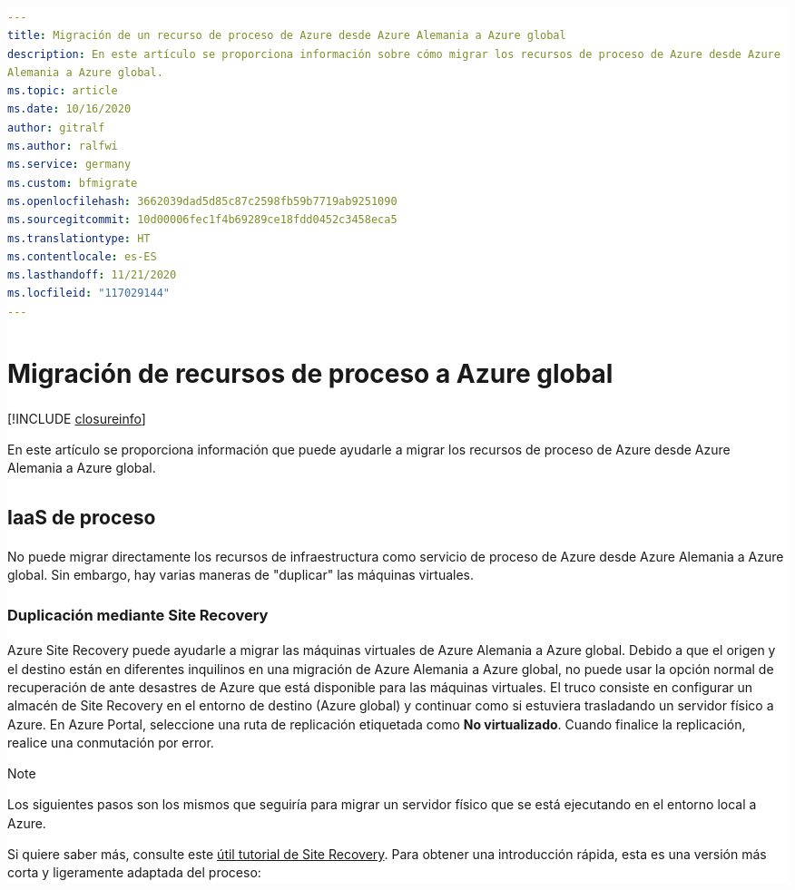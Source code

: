 ```yaml
---
title: Migración de un recurso de proceso de Azure desde Azure Alemania a Azure global
description: En este artículo se proporciona información sobre cómo migrar los recursos de proceso de Azure desde Azure Alemania a Azure global.
ms.topic: article
ms.date: 10/16/2020
author: gitralf
ms.author: ralfwi
ms.service: germany
ms.custom: bfmigrate
ms.openlocfilehash: 3662039dad5d85c87c2598fb59b7719ab9251090
ms.sourcegitcommit: 10d00006fec1f4b69289ce18fdd0452c3458eca5
ms.translationtype: HT
ms.contentlocale: es-ES
ms.lasthandoff: 11/21/2020
ms.locfileid: "117029144"
---
```

# <a name="migrate-compute-resources-to-global-azure"></a>Migración de recursos de proceso a Azure global

[!INCLUDE [closureinfo](../../includes/germany-closure-info.md)]

En este artículo se proporciona información que puede ayudarle a migrar los recursos de proceso de Azure desde Azure Alemania a Azure global.

## <a name="compute-iaas"></a>IaaS de proceso

No puede migrar directamente los recursos de infraestructura como servicio de proceso de Azure desde Azure Alemania a Azure global. Sin embargo, hay varias maneras de "duplicar" las máquinas virtuales.

### <a name="duplicate-by-using-site-recovery"></a>Duplicación mediante Site Recovery

Azure Site Recovery puede ayudarle a migrar las máquinas virtuales de Azure Alemania a Azure global. Debido a que el origen y el destino están en diferentes inquilinos en una migración de Azure Alemania a Azure global, no puede usar la opción normal de recuperación de ante desastres de Azure que está disponible para las máquinas virtuales. El truco consiste en configurar un almacén de Site Recovery en el entorno de destino (Azure global) y continuar como si estuviera trasladando un servidor físico a Azure. En Azure Portal, seleccione una ruta de replicación etiquetada como **No virtualizado**. Cuando finalice la replicación, realice una conmutación por error.

> [!NOTE]
> Los siguientes pasos son los mismos que seguiría para migrar un servidor físico que se está ejecutando en el entorno local a Azure.

Si quiere saber más, consulte este [útil tutorial de Site Recovery](../site-recovery/physical-azure-disaster-recovery.md). Para obtener una introducción rápida, esta es una versión más corta y ligeramente adaptada del proceso:
